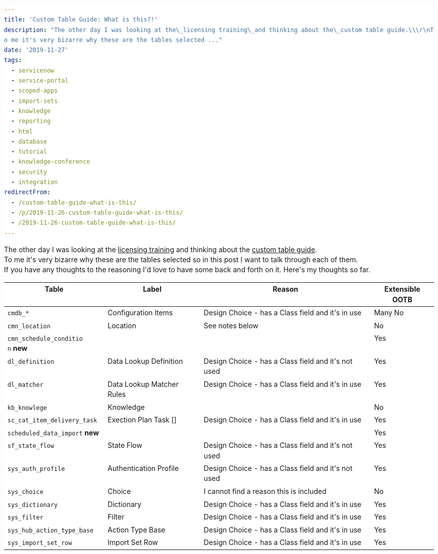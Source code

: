 ```yaml
---
title: 'Custom Table Guide: What is this?!'
description: "The other day I was looking at the\_licensing training\_and thinking about the\_custom table guide.\\\r\nTo me it's very bizarre why these are the tables selected ..."
date: '2019-11-27'
tags:
  - servicenow
  - service-portal
  - scoped-apps
  - import-sets
  - knowledge
  - reporting
  - html
  - database
  - tutorial
  - knowledge-conference
  - security
  - integration
redirectFrom:
  - /custom-table-guide-what-is-this/
  - /p/2019-11-26-custom-table-guide-what-is-this/ 
  - /2019-11-26-custom-table-guide-what-is-this/
---
```




The other day I was looking at the [licensing training](https://nowlearning.service-now.com/lxp?id=overview&sys_id=a2cad4fcdb9e7300760a71043996193e&type=course) and thinking about the [custom table guide](https://www.servicenow.com/content/dam/servicenow-assets/public/en-us/doc-type/legal/custom-table-guide.pdf).\
To me it's very bizarre why these are the tables selected so in this post I want to talk through each of them.\
If you have any thoughts to the reasoning I'd love to have some back and forth on it. Here's my thoughts so far.

| Table                            | Label                     | Reason                                              | Extensible OOTB |
| -------------------------------- | ------------------------- | --------------------------------------------------- | --------------- |
| `cmdb_*`                         | Configuration Items       | Design Choice - has a Class field and it's in use   | Many No         |
| `cmn_location`                   | Location                  | See notes below                                     | No              |
| `cmn_schedule_condition` **new** |                           |                                                     | Yes             |
| `dl_definition`                  | Data Lookup Definition    | Design Choice - has a Class field and it's not used | Yes             |
| `dl_matcher`                     | Data Lookup Matcher Rules | Design Choice - has a Class field and it's in use   | Yes             |
| `kb_knowlege`                    | Knowledge                 |                                                     | No              |
| `sc_cat_item_delivery_task`      | Exection Plan Task \[]    | Design Choice - has a Class field and it's in use   | Yes             |
| `scheduled_data_import` **new**  |                           |                                                     | Yes             |
| `sf_state_flow`                  | State Flow                | Design Choice - has a Class field and it's not used | Yes             |
| `sys_auth_profile`               | Authentication Profile    | Design Choice - has a Class field and it's not used | Yes             |
| `sys_choice`                     | Choice                    | I cannot find a reason this is included             | No              |
| `sys_dictionary`                 | Dictionary                | Design Choice - has a Class field and it's in use   | Yes             |
| `sys_filter`                     | Filter                    | Design Choice - has a Class field and it's in use   | Yes             |
| `sys_hub_action_type_base`       | Action Type Base          | Design Choice - has a Class field and it's in use   | Yes             |
| `sys_import_set_row`             | Import Set Row            | Design Choice - has a Class field and it's in use   | Yes             |